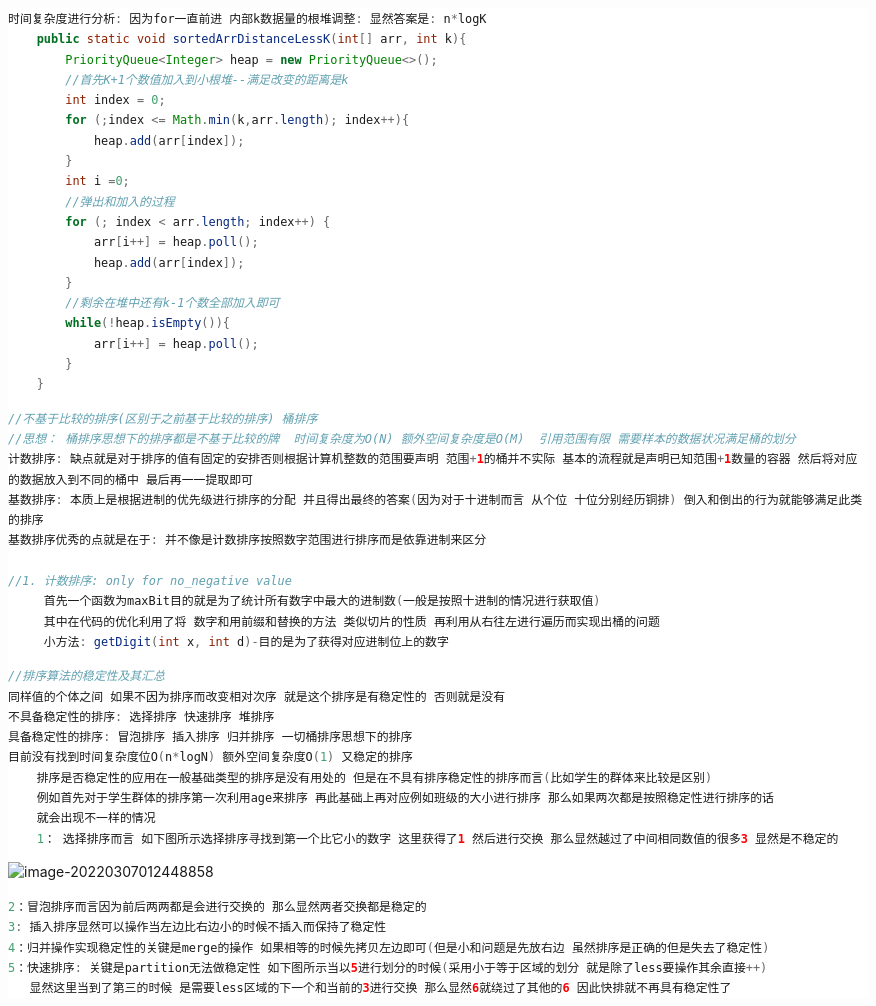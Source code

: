 ```java
时间复杂度进行分析: 因为for一直前进 内部k数据量的根堆调整: 显然答案是: n*logK
    public static void sortedArrDistanceLessK(int[] arr, int k){
        PriorityQueue<Integer> heap = new PriorityQueue<>();
        //首先K+1个数值加入到小根堆--满足改变的距离是k
        int index = 0;
        for (;index <= Math.min(k,arr.length); index++){
            heap.add(arr[index]);
        }
        int i =0;
        //弹出和加入的过程
        for (; index < arr.length; index++) {
            arr[i++] = heap.poll();
            heap.add(arr[index]);
        }
        //剩余在堆中还有k-1个数全部加入即可
        while(!heap.isEmpty()){
            arr[i++] = heap.poll();
        }
    }
```



```java
//不基于比较的排序(区别于之前基于比较的排序) 桶排序
//思想： 桶排序思想下的排序都是不基于比较的牌  时间复杂度为O(N) 额外空间复杂度是O(M)  引用范围有限 需要样本的数据状况满足桶的划分
计数排序: 缺点就是对于排序的值有固定的安排否则根据计算机整数的范围要声明 范围+1的桶并不实际 基本的流程就是声明已知范围+1数量的容器 然后将对应的数据放入到不同的桶中 最后再一一提取即可
基数排序: 本质上是根据进制的优先级进行排序的分配 并且得出最终的答案(因为对于十进制而言 从个位 十位分别经历铜排) 倒入和倒出的行为就能够满足此类的排序
基数排序优秀的点就是在于: 并不像是计数排序按照数字范围进行排序而是依靠进制来区分
    
//1. 计数排序: only for no_negative value
     首先一个函数为maxBit目的就是为了统计所有数字中最大的进制数(一般是按照十进制的情况进行获取值)
     其中在代码的优化利用了将 数字和用前缀和替换的方法 类似切片的性质 再利用从右往左进行遍历而实现出桶的问题
     小方法: getDigit(int x, int d)-目的是为了获得对应进制位上的数字
```

```java
//排序算法的稳定性及其汇总
同样值的个体之间 如果不因为排序而改变相对次序 就是这个排序是有稳定性的 否则就是没有
不具备稳定性的排序: 选择排序 快速排序 堆排序
具备稳定性的排序: 冒泡排序 插入排序 归并排序 一切桶排序思想下的排序
目前没有找到时间复杂度位O(n*logN) 额外空间复杂度O(1) 又稳定的排序
    排序是否稳定性的应用在一般基础类型的排序是没有用处的 但是在不具有排序稳定性的排序而言(比如学生的群体来比较是区别)
    例如首先对于学生群体的排序第一次利用age来排序 再此基础上再对应例如班级的大小进行排序 那么如果两次都是按照稳定性进行排序的话
    就会出现不一样的情况
    1： 选择排序而言 如下图所示选择排序寻找到第一个比它小的数字 这里获得了1 然后进行交换 那么显然越过了中间相同数值的很多3 显然是不稳定的
```

![image-20220307012448858](C:\Users\16953\AppData\Roaming\Typora\typora-user-images\image-20220307012448858.png)

```java
2：冒泡排序而言因为前后两两都是会进行交换的 那么显然两者交换都是稳定的
3: 插入排序显然可以操作当左边比右边小的时候不插入而保持了稳定性
4：归并操作实现稳定性的关键是merge的操作 如果相等的时候先拷贝左边即可(但是小和问题是先放右边 虽然排序是正确的但是失去了稳定性)
5：快速排序: 关键是partition无法做稳定性 如下图所示当以5进行划分的时候(采用小于等于区域的划分 就是除了less要操作其余直接++)
   显然这里当到了第三的时候 是需要less区域的下一个和当前的3进行交换 那么显然6就绕过了其他的6 因此快排就不再具有稳定性了
```
